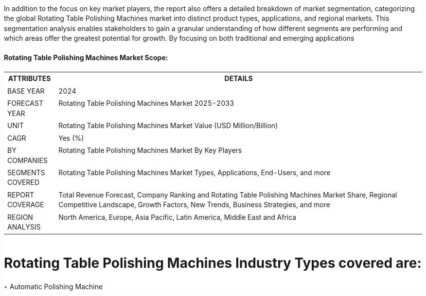 In addition to the focus on key market players, the report also offers a detailed breakdown of market segmentation, categorizing the global Rotating Table Polishing Machines market into distinct product types, applications, and regional markets. This segmentation analysis enables stakeholders to gain a granular understanding of how different segments are performing and which areas offer the greatest potential for growth. By focusing on both traditional and emerging applications

<h4>Rotating Table Polishing Machines Market Scope:</h4>
<table>
<tr>
<th>ATTRIBUTES</th>
<th>DETAILS</th>
</tr>
<tr>
<td>BASE YEAR</td>
<td>2024</td>
</tr>
<tr>
<td>FORECAST YEAR</td>
<td>Rotating Table Polishing Machines Market 2025-2033</td>
</tr>
<tr>
<td>UNIT</td>
<td>Rotating Table Polishing Machines Market Value (USD Million/Billion)</td>
<tr>
<td>CAGR</td>
<td>Yes (%)</td>
</tr>
</tr>
<tr>
<td>BY COMPANIES</td>
<td>Rotating Table Polishing Machines Market By Key Players</td>
</tr>
<tr>
<td>SEGMENTS COVERED</td>
<td>Rotating Table Polishing Machines Market Types, Applications, End-Users, and more</td>
</tr>
<tr>
<td>REPORT COVERAGE</td>
<td>Total Revenue Forecast, Company Ranking and Rotating Table Polishing Machines Market Share, Regional Competitive Landscape, Growth Factors, New Trends, Business Strategies, and more</td>
</tr>
<tr>
<td>REGION ANALYSIS</td>
<td>North America, Europe, Asia Pacific, Latin America, Middle East and Africa</td>
</tr>
</table>

# <strong>Rotating Table Polishing Machines Industry Types covered are:</strong>

‣ Automatic Polishing Machine
